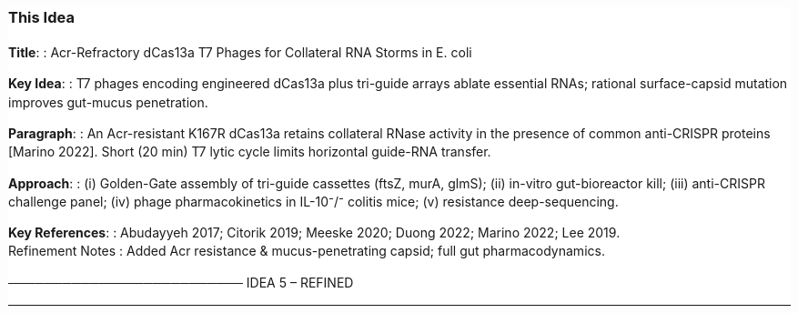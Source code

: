 ### This Idea

**Title**: : Acr-Refractory dCas13a T7 Phages for Collateral RNA Storms in E. coli

**Key Idea**: : T7 phages encoding engineered dCas13a plus tri-guide arrays ablate essential RNAs; rational surface-capsid mutation improves gut-mucus penetration.

**Paragraph**: : An Acr-resistant K167R dCas13a retains collateral RNase activity in the presence of common anti-CRISPR proteins [Marino 2022].  Short (20 min) T7 lytic cycle limits horizontal guide-RNA transfer.

**Approach**: : (i) Golden-Gate assembly of tri-guide cassettes (ftsZ, murA, glmS); (ii) in-vitro gut-bioreactor kill; (iii) anti-CRISPR challenge panel; (iv) phage pharmacokinetics in IL-10⁻/⁻ colitis mice; (v) resistance deep-sequencing.

**Key References**: : Abudayyeh 2017; Citorik 2019; Meeske 2020; Duong 2022; Marino 2022; Lee 2019.  
Refinement Notes : Added Acr resistance & mucus-penetrating capsid; full gut pharmacodynamics.

──────────────────────────
IDEA 5  –  REFINED



---

